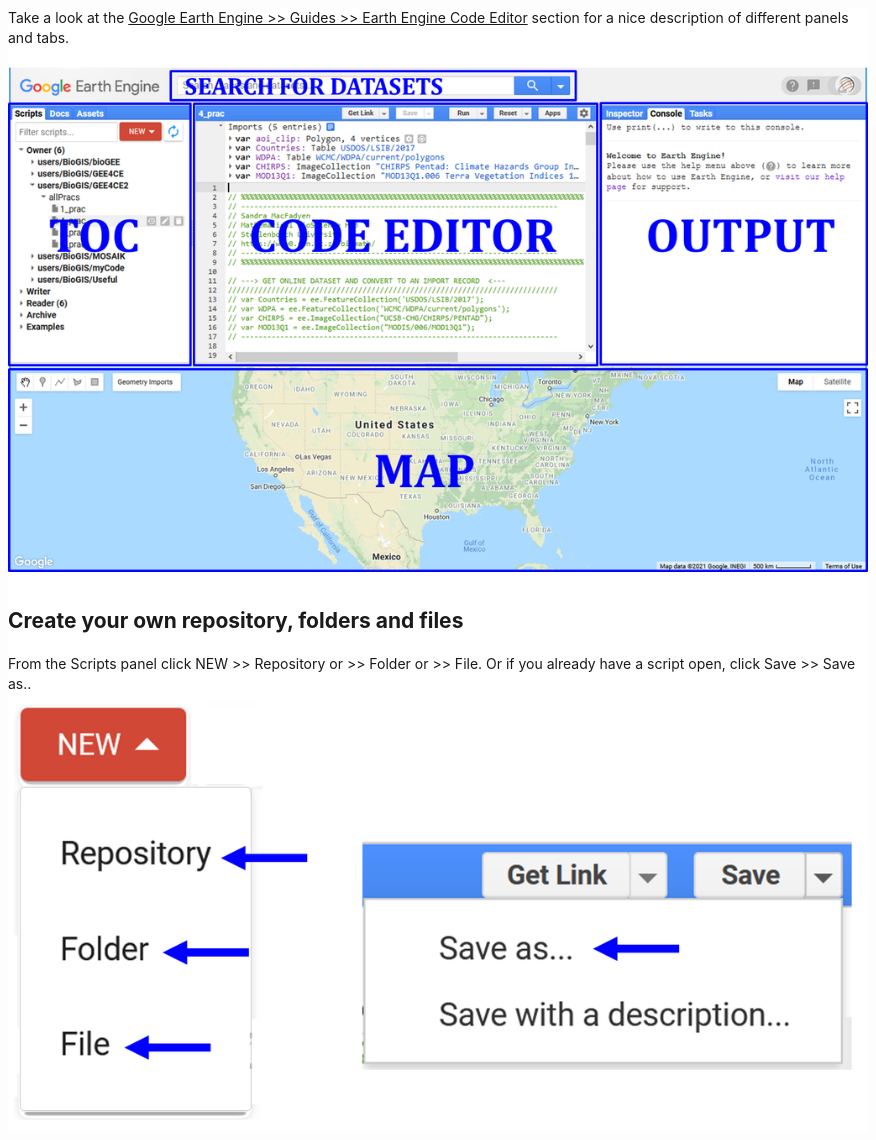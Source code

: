 Take a look at the <a href=" https://developers.google.com/earth-engine/guides/playground">Google Earth Engine >> Guides >> Earth Engine Code Editor</a> section for a nice description of different panels and tabs.

![gee_screenshot2](/assets/images/gee/practical-1_2.png)

## Create your own repository, folders and files

From the Scripts panel click NEW >> Repository or >> Folder or >> File. Or if you already have a script open, click Save >> Save as..![gee_screenshot3](/assets/images/gee/practical-1_3.png)
